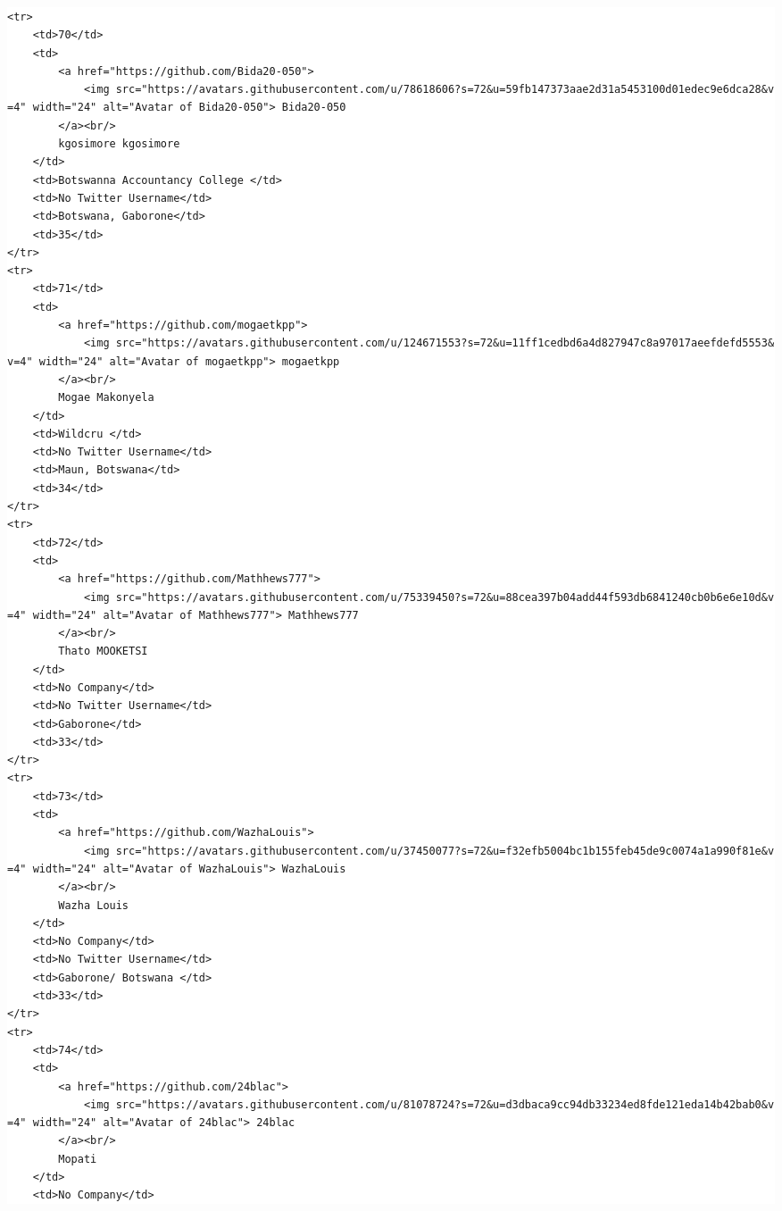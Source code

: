 	<tr>
		<td>70</td>
		<td>
			<a href="https://github.com/Bida20-050">
				<img src="https://avatars.githubusercontent.com/u/78618606?s=72&u=59fb147373aae2d31a5453100d01edec9e6dca28&v=4" width="24" alt="Avatar of Bida20-050"> Bida20-050
			</a><br/>
			kgosimore kgosimore
		</td>
		<td>Botswanna Accountancy College </td>
		<td>No Twitter Username</td>
		<td>Botswana, Gaborone</td>
		<td>35</td>
	</tr>
	<tr>
		<td>71</td>
		<td>
			<a href="https://github.com/mogaetkpp">
				<img src="https://avatars.githubusercontent.com/u/124671553?s=72&u=11ff1cedbd6a4d827947c8a97017aeefdefd5553&v=4" width="24" alt="Avatar of mogaetkpp"> mogaetkpp
			</a><br/>
			Mogae Makonyela
		</td>
		<td>Wildcru </td>
		<td>No Twitter Username</td>
		<td>Maun, Botswana</td>
		<td>34</td>
	</tr>
	<tr>
		<td>72</td>
		<td>
			<a href="https://github.com/Mathhews777">
				<img src="https://avatars.githubusercontent.com/u/75339450?s=72&u=88cea397b04add44f593db6841240cb0b6e6e10d&v=4" width="24" alt="Avatar of Mathhews777"> Mathhews777
			</a><br/>
			Thato MOOKETSI
		</td>
		<td>No Company</td>
		<td>No Twitter Username</td>
		<td>Gaborone</td>
		<td>33</td>
	</tr>
	<tr>
		<td>73</td>
		<td>
			<a href="https://github.com/WazhaLouis">
				<img src="https://avatars.githubusercontent.com/u/37450077?s=72&u=f32efb5004bc1b155feb45de9c0074a1a990f81e&v=4" width="24" alt="Avatar of WazhaLouis"> WazhaLouis
			</a><br/>
			Wazha Louis
		</td>
		<td>No Company</td>
		<td>No Twitter Username</td>
		<td>Gaborone/ Botswana </td>
		<td>33</td>
	</tr>
	<tr>
		<td>74</td>
		<td>
			<a href="https://github.com/24blac">
				<img src="https://avatars.githubusercontent.com/u/81078724?s=72&u=d3dbaca9cc94db33234ed8fde121eda14b42bab0&v=4" width="24" alt="Avatar of 24blac"> 24blac
			</a><br/>
			Mopati
		</td>
		<td>No Company</td>